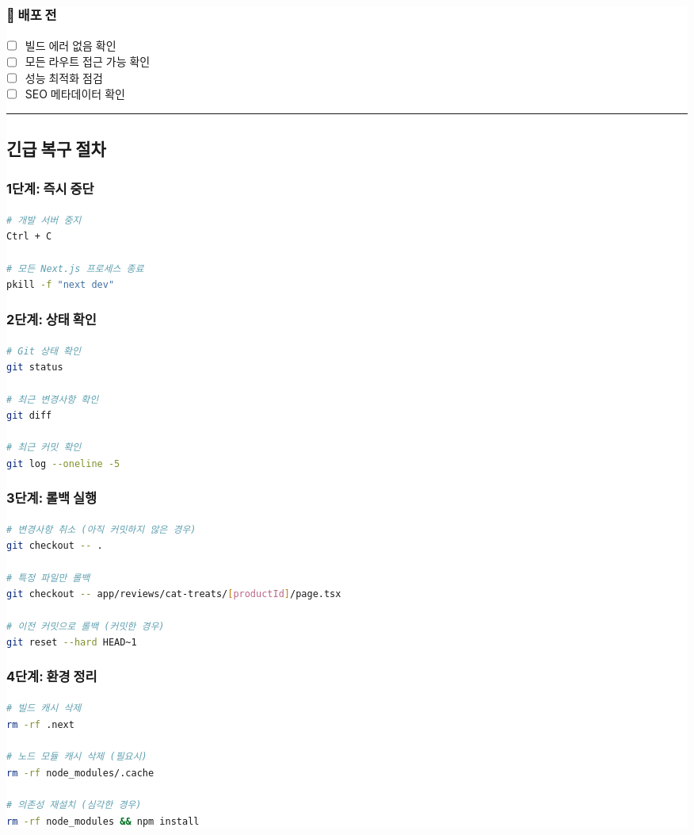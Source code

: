 ### 🚀 배포 전
- [ ] 빌드 에러 없음 확인
- [ ] 모든 라우트 접근 가능 확인
- [ ] 성능 최적화 점검
- [ ] SEO 메타데이터 확인

---

## 긴급 복구 절차

### 1단계: 즉시 중단
```bash
# 개발 서버 중지
Ctrl + C

# 모든 Next.js 프로세스 종료
pkill -f "next dev"
```

### 2단계: 상태 확인
```bash
# Git 상태 확인
git status

# 최근 변경사항 확인
git diff

# 최근 커밋 확인
git log --oneline -5
```

### 3단계: 롤백 실행
```bash
# 변경사항 취소 (아직 커밋하지 않은 경우)
git checkout -- .

# 특정 파일만 롤백
git checkout -- app/reviews/cat-treats/[productId]/page.tsx

# 이전 커밋으로 롤백 (커밋한 경우)
git reset --hard HEAD~1
```

### 4단계: 환경 정리
```bash
# 빌드 캐시 삭제
rm -rf .next

# 노드 모듈 캐시 삭제 (필요시)
rm -rf node_modules/.cache

# 의존성 재설치 (심각한 경우)
rm -rf node_modules && npm install
```
